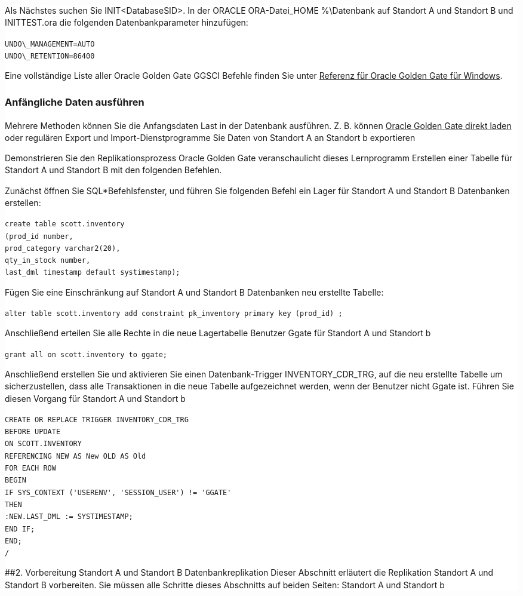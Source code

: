 Als Nächstes suchen Sie INIT\<DatabaseSID\>. In der ORACLE ORA-Datei\_HOME %\\Datenbank auf Standort A und Standort B und INITTEST.ora die folgenden Datenbankparameter hinzufügen:

    UNDO\_MANAGEMENT=AUTO
    UNDO\_RETENTION=86400

Eine vollständige Liste aller Oracle Golden Gate GGSCI Befehle finden Sie unter [Referenz für Oracle Golden Gate für Windows](http://docs.oracle.com/goldengate/1212/gg-winux/GWURF/ggsci_commands.htm).

### <a name="perform-initial-data-load"></a>Anfängliche Daten ausführen

Mehrere Methoden können Sie die Anfangsdaten Last in der Datenbank ausführen. Z. B. können [Oracle Golden Gate direkt laden](http://docs.oracle.com/goldengate/1212/gg-winux/GWUAD/wu_initsync.htm) oder regulären Export und Import-Dienstprogramme Sie Daten von Standort A an Standort b exportieren

Demonstrieren Sie den Replikationsprozess Oracle Golden Gate veranschaulicht dieses Lernprogramm Erstellen einer Tabelle für Standort A und Standort B mit den folgenden Befehlen.

Zunächst öffnen Sie SQL\*Befehlsfenster, und führen Sie folgenden Befehl ein Lager für Standort A und Standort B Datenbanken erstellen:

    create table scott.inventory
    (prod_id number,
    prod_category varchar2(20),
    qty_in_stock number,
    last_dml timestamp default systimestamp);

Fügen Sie eine Einschränkung auf Standort A und Standort B Datenbanken neu erstellte Tabelle:

    alter table scott.inventory add constraint pk_inventory primary key (prod_id) ;

Anschließend erteilen Sie alle Rechte in die neue Lagertabelle Benutzer Ggate für Standort A und Standort b

    grant all on scott.inventory to ggate;

Anschließend erstellen Sie und aktivieren Sie einen Datenbank-Trigger INVENTORY_CDR_TRG, auf die neu erstellte Tabelle um sicherzustellen, dass alle Transaktionen in die neue Tabelle aufgezeichnet werden, wenn der Benutzer nicht Ggate ist. Führen Sie diesen Vorgang für Standort A und Standort b

    CREATE OR REPLACE TRIGGER INVENTORY_CDR_TRG
    BEFORE UPDATE
    ON SCOTT.INVENTORY
    REFERENCING NEW AS New OLD AS Old
    FOR EACH ROW
    BEGIN
    IF SYS_CONTEXT ('USERENV', 'SESSION_USER') != 'GGATE'
    THEN
    :NEW.LAST_DML := SYSTIMESTAMP;
    END IF;
    END;
    /


##<a name="2-prepare-site-a-and-site-b-for-database-replication"></a>2. Vorbereitung Standort A und Standort B Datenbankreplikation
Dieser Abschnitt erläutert die Replikation Standort A und Standort B vorbereiten. Sie müssen alle Schritte dieses Abschnitts auf beiden Seiten: Standort A und Standort b
